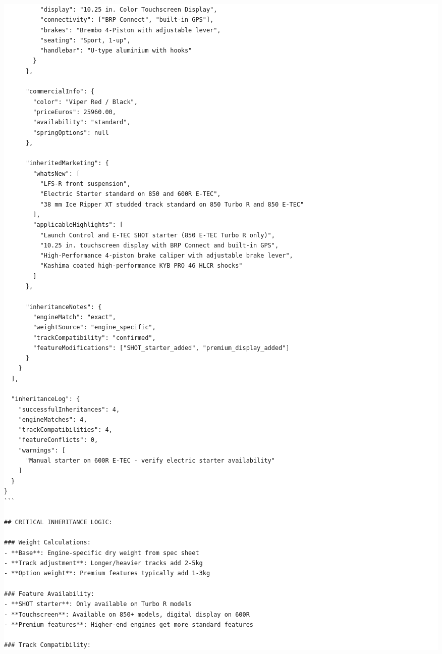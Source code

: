 ````
          "display": "10.25 in. Color Touchscreen Display",
          "connectivity": ["BRP Connect", "built-in GPS"],
          "brakes": "Brembo 4-Piston with adjustable lever",
          "seating": "Sport, 1-up",
          "handlebar": "U-type aluminium with hooks"
        }
      },
      
      "commercialInfo": {
        "color": "Viper Red / Black",
        "priceEuros": 25960.00,
        "availability": "standard",
        "springOptions": null
      },
      
      "inheritedMarketing": {
        "whatsNew": [
          "LFS-R front suspension",
          "Electric Starter standard on 850 and 600R E-TEC", 
          "38 mm Ice Ripper XT studded track standard on 850 Turbo R and 850 E-TEC"
        ],
        "applicableHighlights": [
          "Launch Control and E-TEC SHOT starter (850 E-TEC Turbo R only)",
          "10.25 in. touchscreen display with BRP Connect and built-in GPS",
          "High-Performance 4-piston brake caliper with adjustable brake lever",
          "Kashima coated high-performance KYB PRO 46 HLCR shocks"
        ]
      },
      
      "inheritanceNotes": {
        "engineMatch": "exact",
        "weightSource": "engine_specific", 
        "trackCompatibility": "confirmed",
        "featureModifications": ["SHOT_starter_added", "premium_display_added"]
      }
    }
  ],
  
  "inheritanceLog": {
    "successfulInheritances": 4,
    "engineMatches": 4,
    "trackCompatibilities": 4, 
    "featureConflicts": 0,
    "warnings": [
      "Manual starter on 600R E-TEC - verify electric starter availability"
    ]
  }
}
```

## CRITICAL INHERITANCE LOGIC:

### Weight Calculations:
- **Base**: Engine-specific dry weight from spec sheet
- **Track adjustment**: Longer/heavier tracks add 2-5kg
- **Option weight**: Premium features typically add 1-3kg

### Feature Availability:
- **SHOT starter**: Only available on Turbo R models
- **Touchscreen**: Available on 850+ models, digital display on 600R
- **Premium features**: Higher-end engines get more standard features

### Track Compatibility:
````